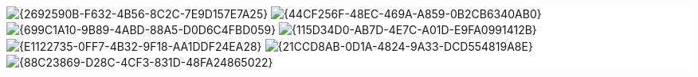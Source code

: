 <img width="866" alt="{2692590B-F632-4B56-8C2C-7E9D157E7A25}" src="https://github.com/user-attachments/assets/1832bd84-0703-4c7b-81ee-20b83f0dbc8d">

<img width="807" alt="{44CF256F-48EC-469A-A859-0B2CB6340AB0}" src="https://github.com/user-attachments/assets/9f083d05-917b-4394-a247-c42b25ea42a0">

<img width="586" alt="{699C1A10-9B89-4ABD-88A5-D0D6C4FBD059}" src="https://github.com/user-attachments/assets/f29197b0-c2df-46d1-8ae8-1417465de75a">

<img width="901" alt="{115D34D0-AB7D-4E7C-A01D-E9FA0991412B}" src="https://github.com/user-attachments/assets/696f8fab-933b-4b7d-96ff-cd2e7baa7015">

<img width="861" alt="{E1122735-0FF7-4B32-9F18-AA1DDF24EA28}" src="https://github.com/user-attachments/assets/16b38cd9-8674-429c-b6f8-aad9b84003db">

<img width="902" alt="{21CCD8AB-0D1A-4824-9A33-DCD554819A8E}" src="https://github.com/user-attachments/assets/3a486062-5f64-4983-a3c7-02f2693790bd">

<img width="629" alt="{88C23869-D28C-4CF3-831D-48FA24865022}" src="https://github.com/user-attachments/assets/5aae9ded-1272-45c0-9edf-34e468727f57">
